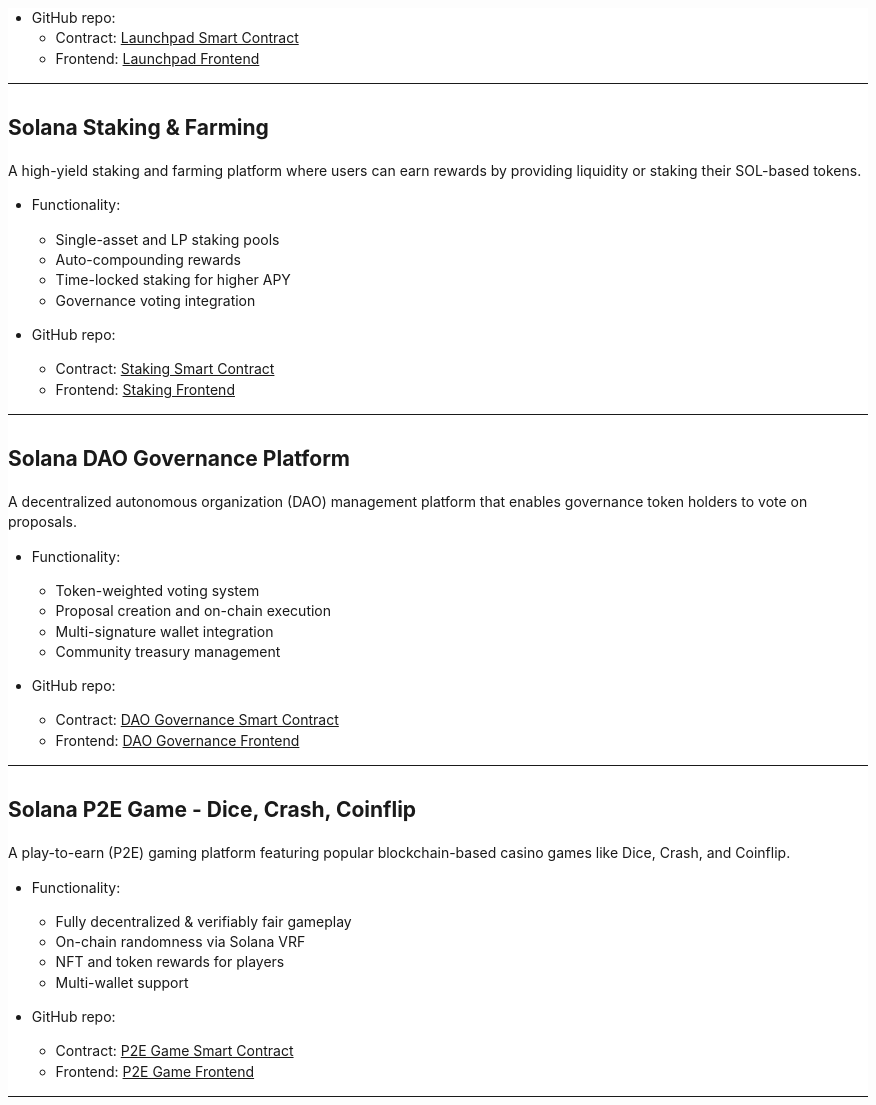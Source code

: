 - GitHub repo:
    - Contract: <a href="https://github.com/TopTrenDev/token-launchpad">Launchpad Smart Contract</a>
    - Frontend: <a href="https://github.com/TopTrenDev/token-launchpad-frontend">Launchpad Frontend</a>

---

## Solana Staking & Farming
A high-yield staking and farming platform where users can earn rewards by providing liquidity or staking their SOL-based tokens.

- Functionality:
    - Single-asset and LP staking pools
    - Auto-compounding rewards
    - Time-locked staking for higher APY
    - Governance voting integration

- GitHub repo:
    - Contract: <a href="https://github.com/TopTrenDev/NFT-staking">Staking Smart Contract</a>
    - Frontend: <a href="https://github.com/TopTrenDev/NFT-staking-frontend">Staking Frontend</a>

---

## Solana DAO Governance Platform
A decentralized autonomous organization (DAO) management platform that enables governance token holders to vote on proposals.

- Functionality:
    - Token-weighted voting system
    - Proposal creation and on-chain execution
    - Multi-signature wallet integration
    - Community treasury management

- GitHub repo:
    - Contract: <a href="https://github.com/TopTrenDev/governance-smart-contract">DAO Governance Smart Contract</a>
    - Frontend: <a href="https://github.com/TopTrenDev/governance-frontend">DAO Governance Frontend</a>

---

## Solana P2E Game - Dice, Crash, Coinflip
A play-to-earn (P2E) gaming platform featuring popular blockchain-based casino games like Dice, Crash, and Coinflip.

- Functionality:
    - Fully decentralized & verifiably fair gameplay
    - On-chain randomness via Solana VRF
    - NFT and token rewards for players
    - Multi-wallet support

- GitHub repo:
    - Contract: <a href="https://github.com/TopTrenDev/solana-P2E-game">P2E Game Smart Contract</a>
    - Frontend: <a href="https://github.com/TopTrenDev/P2E-game-frontend">P2E Game Frontend</a>

---